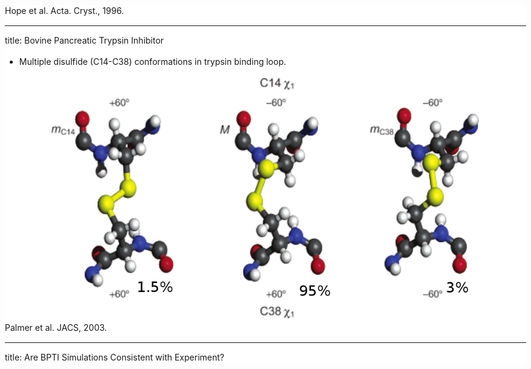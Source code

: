 <footer class="source"> 
Hope et al. Acta. Cryst., 1996. 
</footer> 

---
title: Bovine Pancreatic Trypsin Inhibitor

- Multiple disulfide (C14-C38) conformations in trypsin binding loop.

<center>
<img height=400 src=figures/C14_C38.png />
</center>

<footer class="source"> 
Palmer et al. JACS, 2003.
</footer> 

---
title: Are BPTI Simulations Consistent with Experiment?

<center>